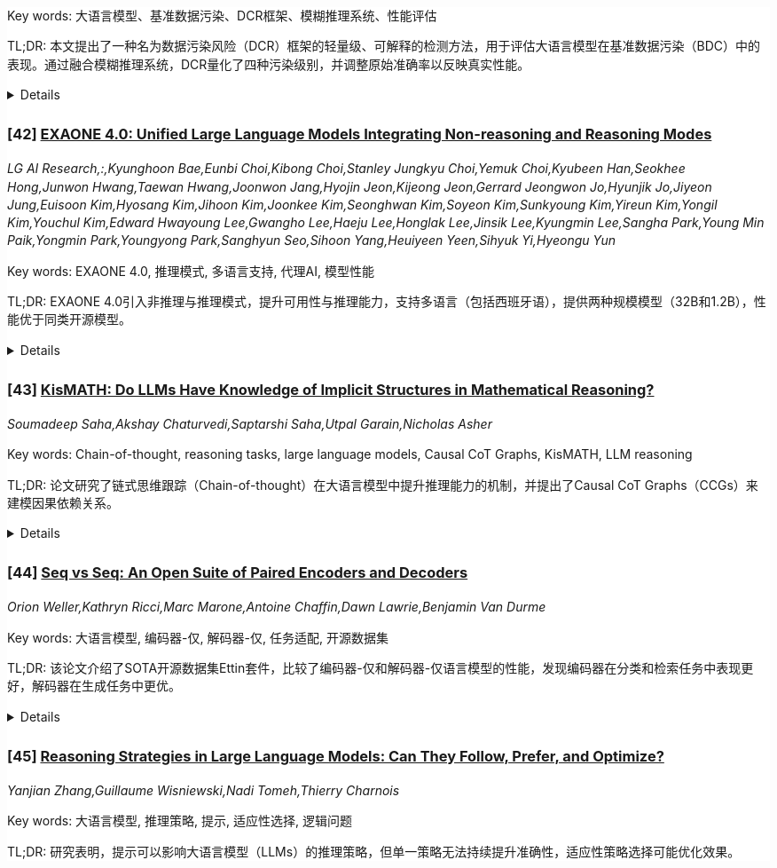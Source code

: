 Key words: 大语言模型、基准数据污染、DCR框架、模糊推理系统、性能评估

TL;DR: 本文提出了一种名为数据污染风险（DCR）框架的轻量级、可解释的检测方法，用于评估大语言模型在基准数据污染（BDC）中的表现。通过融合模糊推理系统，DCR量化了四种污染级别，并调整原始准确率以反映真实性能。

<details><summary>Details</summary></details>


### [42] [EXAONE 4.0: Unified Large Language Models Integrating Non-reasoning and Reasoning Modes](https://arxiv.org/abs/2507.11407)
*LG AI Research,:,Kyunghoon Bae,Eunbi Choi,Kibong Choi,Stanley Jungkyu Choi,Yemuk Choi,Kyubeen Han,Seokhee Hong,Junwon Hwang,Taewan Hwang,Joonwon Jang,Hyojin Jeon,Kijeong Jeon,Gerrard Jeongwon Jo,Hyunjik Jo,Jiyeon Jung,Euisoon Kim,Hyosang Kim,Jihoon Kim,Joonkee Kim,Seonghwan Kim,Soyeon Kim,Sunkyoung Kim,Yireun Kim,Yongil Kim,Youchul Kim,Edward Hwayoung Lee,Gwangho Lee,Haeju Lee,Honglak Lee,Jinsik Lee,Kyungmin Lee,Sangha Park,Young Min Paik,Yongmin Park,Youngyong Park,Sanghyun Seo,Sihoon Yang,Heuiyeen Yeen,Sihyuk Yi,Hyeongu Yun*

Key words: EXAONE 4.0, 推理模式, 多语言支持, 代理AI, 模型性能

TL;DR: EXAONE 4.0引入非推理与推理模式，提升可用性与推理能力，支持多语言（包括西班牙语），提供两种规模模型（32B和1.2B），性能优于同类开源模型。

<details><summary>Details</summary></details>


### [43] [KisMATH: Do LLMs Have Knowledge of Implicit Structures in Mathematical Reasoning?](https://arxiv.org/abs/2507.11408)
*Soumadeep Saha,Akshay Chaturvedi,Saptarshi Saha,Utpal Garain,Nicholas Asher*

Key words: Chain-of-thought, reasoning tasks, large language models, Causal CoT Graphs, KisMATH, LLM reasoning

TL;DR: 论文研究了链式思维跟踪（Chain-of-thought）在大语言模型中提升推理能力的机制，并提出了Causal CoT Graphs（CCGs）来建模因果依赖关系。

<details><summary>Details</summary></details>


### [44] [Seq vs Seq: An Open Suite of Paired Encoders and Decoders](https://arxiv.org/abs/2507.11412)
*Orion Weller,Kathryn Ricci,Marc Marone,Antoine Chaffin,Dawn Lawrie,Benjamin Van Durme*

Key words: 大语言模型, 编码器-仅, 解码器-仅, 任务适配, 开源数据集

TL;DR: 该论文介绍了SOTA开源数据集Ettin套件，比较了编码器-仅和解码器-仅语言模型的性能，发现编码器在分类和检索任务中表现更好，解码器在生成任务中更优。

<details><summary>Details</summary></details>


### [45] [Reasoning Strategies in Large Language Models: Can They Follow, Prefer, and Optimize?](https://arxiv.org/abs/2507.11423)
*Yanjian Zhang,Guillaume Wisniewski,Nadi Tomeh,Thierry Charnois*

Key words: 大语言模型, 推理策略, 提示, 适应性选择, 逻辑问题

TL;DR: 研究表明，提示可以影响大语言模型（LLMs）的推理策略，但单一策略无法持续提升准确性，适应性策略选择可能优化效果。
